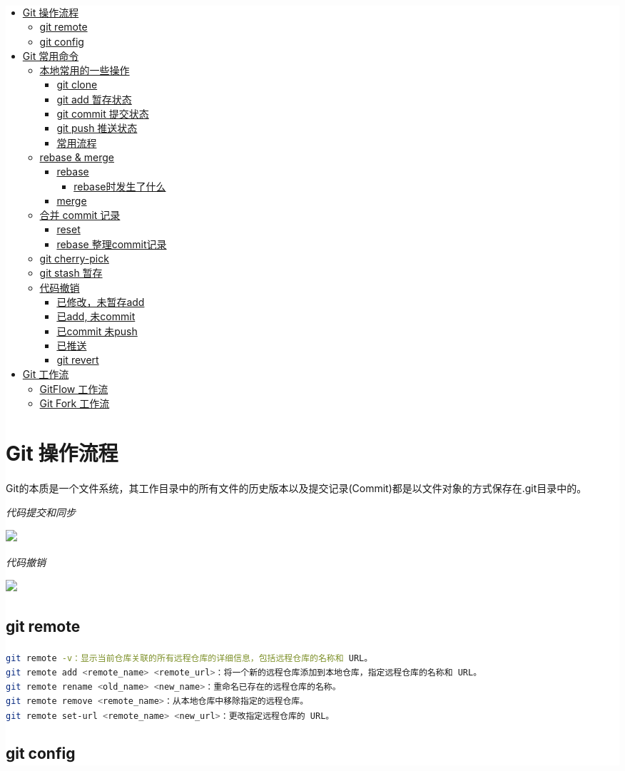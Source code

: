 - [Git 操作流程](#git-操作流程)
  - [git remote](#git-remote)
  - [git config](#git-config)
- [Git 常用命令](#git-常用命令)
  - [本地常用的一些操作](#本地常用的一些操作)
    - [git clone](#git-clone)
    - [git add 暂存状态](#git-add-暂存状态)
    - [git commit  提交状态](#git-commit--提交状态)
    - [git push 推送状态](#git-push-推送状态)
    - [常用流程](#常用流程)
  - [rebase \& merge](#rebase--merge)
    - [rebase](#rebase)
      - [rebase时发生了什么](#rebase时发生了什么)
    - [merge](#merge)
  - [合并 commit 记录](#合并-commit-记录)
    - [reset](#reset)
    - [rebase 整理commit记录](#rebase-整理commit记录)
  - [git cherry-pick](#git-cherry-pick)
  - [git stash 暂存](#git-stash-暂存)
  - [代码撤销](#代码撤销)
    - [已修改，未暂存add](#已修改未暂存add)
    - [已add, 未commit](#已add-未commit)
    - [已commit 未push](#已commit-未push)
    - [已推送](#已推送)
    - [git revert](#git-revert)
- [Git 工作流](#git-工作流)
  - [GitFlow 工作流](#gitflow-工作流)
  - [Git Fork 工作流](#git-fork-工作流)

# Git 操作流程

Git的本质是一个文件系统，其工作目录中的所有文件的历史版本以及提交记录(Commit)都是以文件对象的方式保存在.git目录中的。

*代码提交和同步*

![](https://gitee.com/wanglongxin666/pictures/raw/master/img/202403121709436.png)

*代码撤销*

![](https://gitee.com/wanglongxin666/pictures/raw/master/img/202403121709719.png)

## git remote

```bash
git remote -v：显示当前仓库关联的所有远程仓库的详细信息，包括远程仓库的名称和 URL。
git remote add <remote_name> <remote_url>：将一个新的远程仓库添加到本地仓库，指定远程仓库的名称和 URL。
git remote rename <old_name> <new_name>：重命名已存在的远程仓库的名称。
git remote remove <remote_name>：从本地仓库中移除指定的远程仓库。
git remote set-url <remote_name> <new_url>：更改指定远程仓库的 URL。
```

## git config

